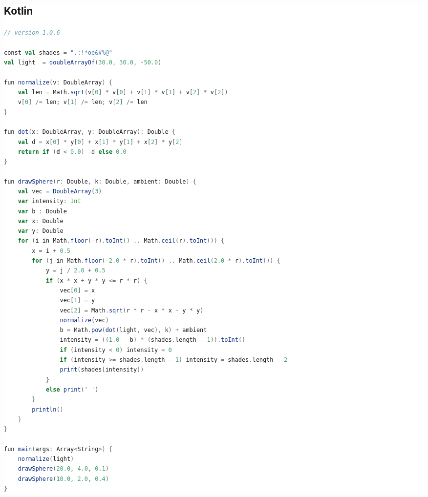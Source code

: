 

## Kotlin

```scala
// version 1.0.6

const val shades = ".:!*oe&#%@"
val light  = doubleArrayOf(30.0, 30.0, -50.0)

fun normalize(v: DoubleArray) {
    val len = Math.sqrt(v[0] * v[0] + v[1] * v[1] + v[2] * v[2])
    v[0] /= len; v[1] /= len; v[2] /= len
}

fun dot(x: DoubleArray, y: DoubleArray): Double {
    val d = x[0] * y[0] + x[1] * y[1] + x[2] * y[2]
    return if (d < 0.0) -d else 0.0
}

fun drawSphere(r: Double, k: Double, ambient: Double) {
    val vec = DoubleArray(3)
    var intensity: Int
    var b : Double
    var x: Double
    var y: Double
    for (i in Math.floor(-r).toInt() .. Math.ceil(r).toInt()) {
        x = i + 0.5
        for (j in Math.floor(-2.0 * r).toInt() .. Math.ceil(2.0 * r).toInt()) {
            y = j / 2.0 + 0.5
            if (x * x + y * y <= r * r) {
                vec[0] = x
                vec[1] = y
                vec[2] = Math.sqrt(r * r - x * x - y * y)
                normalize(vec)
                b = Math.pow(dot(light, vec), k) + ambient
                intensity = ((1.0 - b) * (shades.length - 1)).toInt()
                if (intensity < 0) intensity = 0
                if (intensity >= shades.length - 1) intensity = shades.length - 2
                print(shades[intensity])
            }
            else print(' ')
        }
        println()
    }
}

fun main(args: Array<String>) {
    normalize(light)
    drawSphere(20.0, 4.0, 0.1)
    drawSphere(10.0, 2.0, 0.4)
}
```
